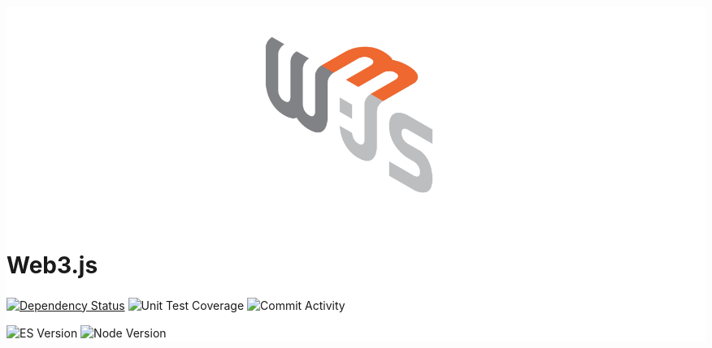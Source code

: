 <p align="center">
  <img src="assets/logo/web3js.jpg" width="300" alt="web3.js" />
</p>

# Web3.js

[![Dependency Status][downloads-image]][npm-url] ![Unit Test Coverage](https://img.shields.io/codecov/c/github/web3/web3.js/4.x?label=unit%20test%20coverage)
![Commit Activity](https://img.shields.io/github/commit-activity/m/web3/web3.js/4.x?label=commit%20activity%20on%204.x)
![Contributors](https://img.shields.io/github/contributors/web3/web3.js?label=contributors%20on%20all%20branches)

![ES Version](https://img.shields.io/badge/ES-2020-yellow)
![Node Version](https://img.shields.io/badge/node-14.x-green)


[npm-url]: https://npmjs.org/package/web3
[downloads-image]: https://img.shields.io/npm/dm/web3?label=npm%20downloads